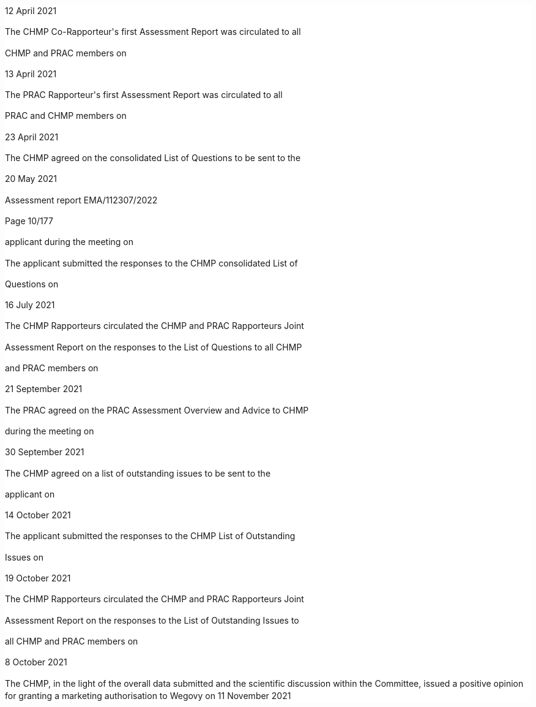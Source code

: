 12 April 2021

The CHMP Co-Rapporteur's first Assessment Report was circulated to all

CHMP and PRAC members on

13 April 2021

The PRAC Rapporteur's first Assessment Report was circulated to all

PRAC and CHMP members on

23 April 2021

The CHMP agreed on the consolidated List of Questions to be sent to the

20 May 2021

Assessment report EMA/112307/2022

Page 10/177


applicant during the meeting on

The applicant submitted the responses to the CHMP consolidated List of

Questions on

16 July 2021

The CHMP Rapporteurs circulated the CHMP and PRAC Rapporteurs Joint

Assessment Report on the responses to the List of Questions to all CHMP

and PRAC members on

21 September 2021

The PRAC agreed on the PRAC Assessment Overview and Advice to CHMP

during the meeting on

30 September 2021

The CHMP agreed on a list of outstanding issues to be sent to the

applicant on

14 October 2021

The applicant submitted the responses to the CHMP List of Outstanding

Issues on

19 October 2021

The CHMP Rapporteurs circulated the CHMP and PRAC Rapporteurs Joint

Assessment Report on the responses to the List of Outstanding Issues to

all CHMP and PRAC members on

8 October 2021

The CHMP, in the light of the overall data submitted and the scientific discussion within the Committee, issued a positive opinion for granting a marketing authorisation to Wegovy on 11 November 2021
